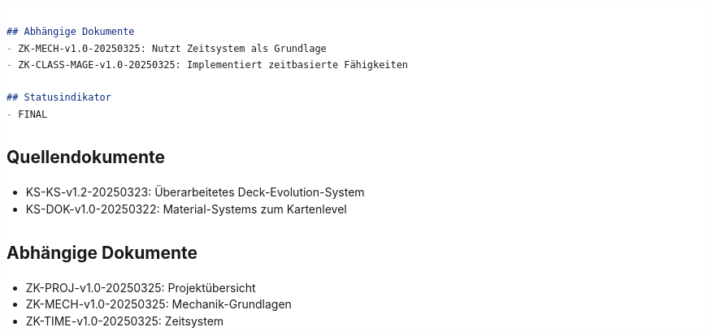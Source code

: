 ```markdown

## Abhängige Dokumente
- ZK-MECH-v1.0-20250325: Nutzt Zeitsystem als Grundlage
- ZK-CLASS-MAGE-v1.0-20250325: Implementiert zeitbasierte Fähigkeiten

## Statusindikator
- FINAL
```

## Quellendokumente
- KS-KS-v1.2-20250323: Überarbeitetes Deck-Evolution-System
- KS-DOK-v1.0-20250322: Material-Systems zum Kartenlevel

## Abhängige Dokumente
- ZK-PROJ-v1.0-20250325: Projektübersicht
- ZK-MECH-v1.0-20250325: Mechanik-Grundlagen
- ZK-TIME-v1.0-20250325: Zeitsystem